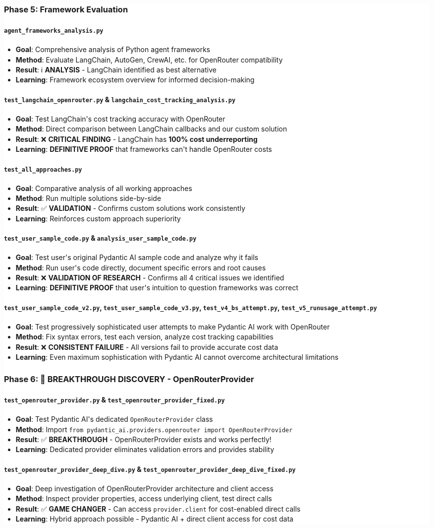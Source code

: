 ### **Phase 5: Framework Evaluation**

#### `agent_frameworks_analysis.py`
- **Goal**: Comprehensive analysis of Python agent frameworks
- **Method**: Evaluate LangChain, AutoGen, CrewAI, etc. for OpenRouter compatibility
- **Result**: ℹ️ **ANALYSIS** - LangChain identified as best alternative
- **Learning**: Framework ecosystem overview for informed decision-making

#### `test_langchain_openrouter.py` & `langchain_cost_tracking_analysis.py`
- **Goal**: Test LangChain's cost tracking accuracy with OpenRouter
- **Method**: Direct comparison between LangChain callbacks and our custom solution
- **Result**: ❌ **CRITICAL FINDING** - LangChain has **100% cost underreporting**
- **Learning**: **DEFINITIVE PROOF** that frameworks can't handle OpenRouter costs

#### `test_all_approaches.py`
- **Goal**: Comparative analysis of all working approaches
- **Method**: Run multiple solutions side-by-side
- **Result**: ✅ **VALIDATION** - Confirms custom solutions work consistently
- **Learning**: Reinforces custom approach superiority

#### `test_user_sample_code.py` & `analysis_user_sample_code.py`
- **Goal**: Test user's original Pydantic AI sample code and analyze why it fails
- **Method**: Run user's code directly, document specific errors and root causes
- **Result**: ❌ **VALIDATION OF RESEARCH** - Confirms all 4 critical issues we identified
- **Learning**: **DEFINITIVE PROOF** that user's intuition to question frameworks was correct

#### `test_user_sample_code_v2.py`, `test_user_sample_code_v3.py`, `test_v4_bs_attempt.py`, `test_v5_runusage_attempt.py`
- **Goal**: Test progressively sophisticated user attempts to make Pydantic AI work with OpenRouter
- **Method**: Fix syntax errors, test each version, analyze cost tracking capabilities
- **Result**: ❌ **CONSISTENT FAILURE** - All versions fail to provide accurate cost data
- **Learning**: Even maximum sophistication with Pydantic AI cannot overcome architectural limitations

### **Phase 6: 🎯 BREAKTHROUGH DISCOVERY - OpenRouterProvider**

#### `test_openrouter_provider.py` & `test_openrouter_provider_fixed.py`
- **Goal**: Test Pydantic AI's dedicated `OpenRouterProvider` class
- **Method**: Import `from pydantic_ai.providers.openrouter import OpenRouterProvider`
- **Result**: ✅ **BREAKTHROUGH** - OpenRouterProvider exists and works perfectly!
- **Learning**: Dedicated provider eliminates validation errors and provides stability

#### `test_openrouter_provider_deep_dive.py` & `test_openrouter_provider_deep_dive_fixed.py`
- **Goal**: Deep investigation of OpenRouterProvider architecture and client access
- **Method**: Inspect provider properties, access underlying client, test direct calls
- **Result**: ✅ **GAME CHANGER** - Can access `provider.client` for cost-enabled direct calls
- **Learning**: Hybrid approach possible - Pydantic AI + direct client access for cost data
